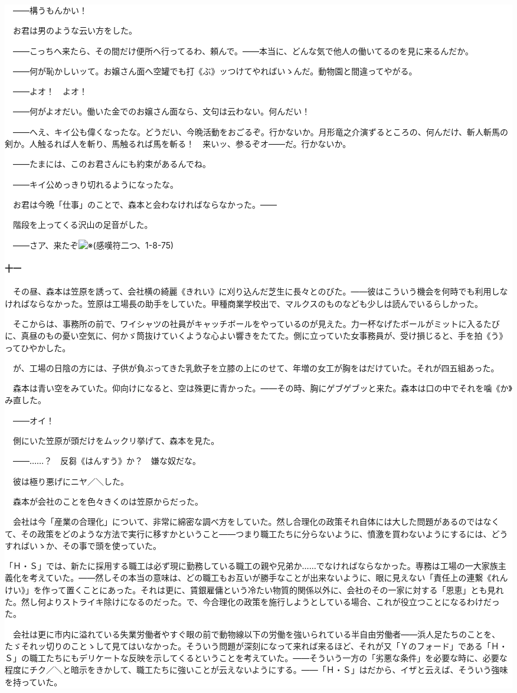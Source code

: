 　――構うもんかい！

　お君は男のような云い方をした。

　――こっちへ来たら、その間だけ便所へ行ってるわ、頼んで。――本当に、どんな気で他人の働いてるのを見に来るんだか。

　――何が恥かしいッて。お嬢さん面へ空罐でも打《ぶ》ッつけてやればいゝんだ。動物園と間違ってやがる。

　――よオ！　よオ！

　――何がよオだい。働いた金でのお嬢さん面なら、文句は云わない。何んだい！

　――へえ、キイ公も偉くなったな。どうだい、今晩活動をおごるぞ。行かないか。月形竜之介演ずるところの、何んだけ、斬人斬馬の剣か。人触るれば人を斬り、馬触るれば馬を斬る！　来いッ、参るぞオ――だ。行かないか。

　――たまには、このお君さんにも約束があるんでね。

　――キイ公めっきり切れるようになったな。

　お君は今晩「仕事」のことで、森本と会わなければならなかった。――

　階段を上ってくる沢山の足音がした。

　――さア、来たぞ![※(感嘆符二つ、1-8-75)](https://www.aozora.gr.jp/cards/000156/files/../../../gaiji/1-08/1-08-75.png)



#### 十一




　その昼、森本は笠原を誘って、会社横の綺麗《きれい》に刈り込んだ芝生に長々とのびた。――彼はこういう機会を何時でも利用しなければならなかった。笠原は工場長の助手をしていた。甲種商業学校出で、マルクスのものなども少しは読んでいるらしかった。

　そこからは、事務所の前で、ワイシャツの社員がキャッチボールをやっているのが見えた。力一杯なげたボールがミットに入るたびに、真昼のもの憂い空気に、何かゞ筒抜けていくような心よい響きをたてた。側に立っていた女事務員が、受け損じると、手を拍《う》ってひやかした。

　が、工場の日陰の方には、子供が負ぶってきた乳飲子を立膝の上にのせて、年増の女工が胸をはだけていた。それが四五組あった。

　森本は青い空をみていた。仰向けになると、空は殊更に青かった。――その時、胸にゲブゲブッと来た。森本は口の中でそれを噛《か》み直した。

　――オイ！

　側にいた笠原が頭だけをムックリ挙げて、森本を見た。

　――……？　反芻《はんすう》か？　嫌な奴だな。

　彼は極り悪げにニヤ／＼した。

　森本が会社のことを色々きくのは笠原からだった。

　会社は今「産業の合理化」について、非常に綿密な調べ方をしていた。然し合理化の政策それ自体には大した問題があるのではなくて、その政策をどのような方法で実行に移すかということ――つまり職工たちに分らないように、憤激を買わないようにするには、どうすればいゝか、その事で頭を使っていた。

「Ｈ・Ｓ」では、新たに採用する職工は必ず現に勤務している職工の親や兄弟か……でなければならなかった。専務は工場の一大家族主義化を考えていた。――然しその本当の意味は、どの職工もお互いが勝手なことが出来ないように、眼に見えない「責任上の連繋《れんけい》」を作って置くことにあった。それは更に、賃銀雇傭という冷たい物質的関係以外に、会社のその一家に対する「恩恵」とも見れた。然し何よりストライキ除けになるのだった。で、今合理化の政策を施行しようとしている場合、これが役立つことになるわけだった。

　会社は更に市内に溢れている失業労働者やすぐ眼の前で動物線以下の労働を強いられている半自由労働者――浜人足たちのことを、たゞそれッ切りのことゝして見てはいなかった。そういう問題が深刻になって来れば来るほど、それが又「Ｙのフォード」である「Ｈ・Ｓ」の職工たちにもデリケートな反映を示してくるということを考えていた。――そういう一方の「劣悪な条件」を必要な時に、必要な程度にチク／＼と暗示をきかして、職工たちに強いことが云えないようにする。――「Ｈ・Ｓ」はだから、イザと云えば、そういう強味を持っていた。
